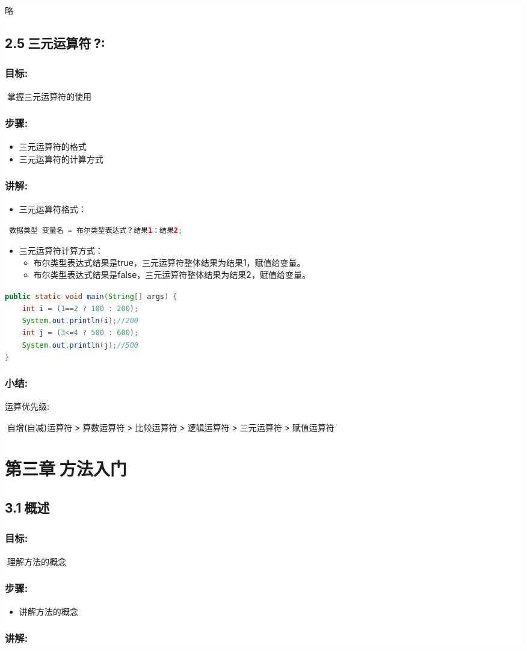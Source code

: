 略

## 2.5 三元运算符  ?:

### 目标:

​	掌握三元运算符的使用

### 步骤:

- 三元运算符的格式
- 三元运算符的计算方式

### 讲解:

* 三元运算符格式：

```java
 数据类型 变量名 = 布尔类型表达式？结果1：结果2;
```

- 三元运算符计算方式：
  - 布尔类型表达式结果是true，三元运算符整体结果为结果1，赋值给变量。
  - 布尔类型表达式结果是false，三元运算符整体结果为结果2，赋值给变量。

```java
public static void main(String[] args) {
    int i = (1==2 ? 100 : 200);
    System.out.println(i);//200
    int j = (3<=4 ? 500 : 600);
    System.out.println(j);//500
}
```

### 小结:

运算优先级:

​	自增(自减)运算符  >  算数运算符  > 比较运算符  >  逻辑运算符  > 三元运算符  > 赋值运算符

# 第三章 方法入门

## 3.1 概述

### 目标:

​	理解方法的概念

### 步骤:

- 讲解方法的概念

### 讲解:
